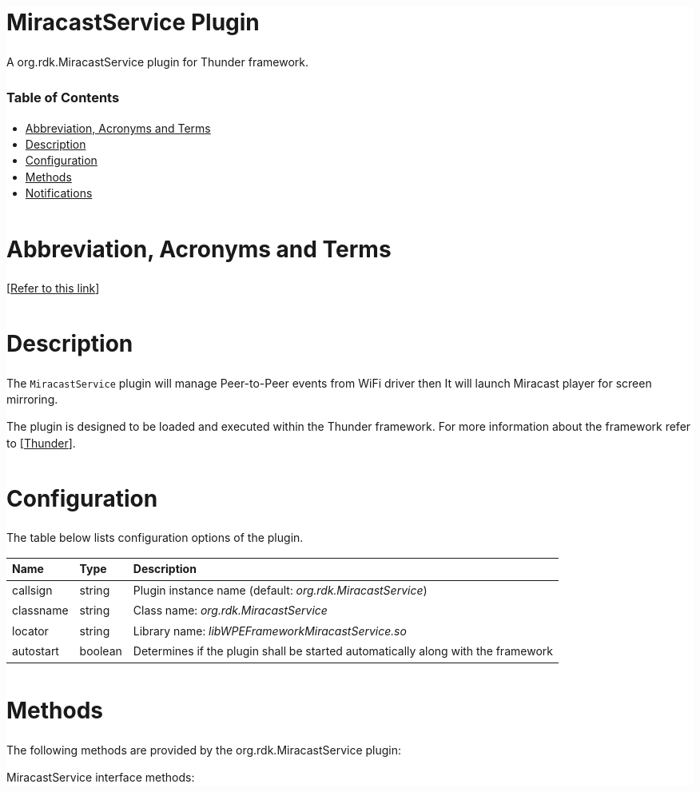 
<a name="MiracastService_Plugin"></a>
# MiracastService Plugin

A org.rdk.MiracastService plugin for Thunder framework.

### Table of Contents

- [Abbreviation, Acronyms and Terms](#Abbreviation,_Acronyms_and_Terms)
- [Description](#Description)
- [Configuration](#Configuration)
- [Methods](#Methods)
- [Notifications](#Notifications)

<a name="Abbreviation,_Acronyms_and_Terms"></a>
# Abbreviation, Acronyms and Terms

[[Refer to this link](overview/aat.md)]

<a name="Description"></a>
# Description

The `MiracastService` plugin will manage Peer-to-Peer events from WiFi driver then It will launch Miracast player for screen mirroring.

The plugin is designed to be loaded and executed within the Thunder framework. For more information about the framework refer to [[Thunder](#Thunder)].

<a name="Configuration"></a>
# Configuration

The table below lists configuration options of the plugin.

| Name | Type | Description |
| :-------- | :-------- | :-------- |
| callsign | string | Plugin instance name (default: *org.rdk.MiracastService*) |
| classname | string | Class name: *org.rdk.MiracastService* |
| locator | string | Library name: *libWPEFrameworkMiracastService.so* |
| autostart | boolean | Determines if the plugin shall be started automatically along with the framework |

<a name="Methods"></a>
# Methods

The following methods are provided by the org.rdk.MiracastService plugin:

MiracastService interface methods:
